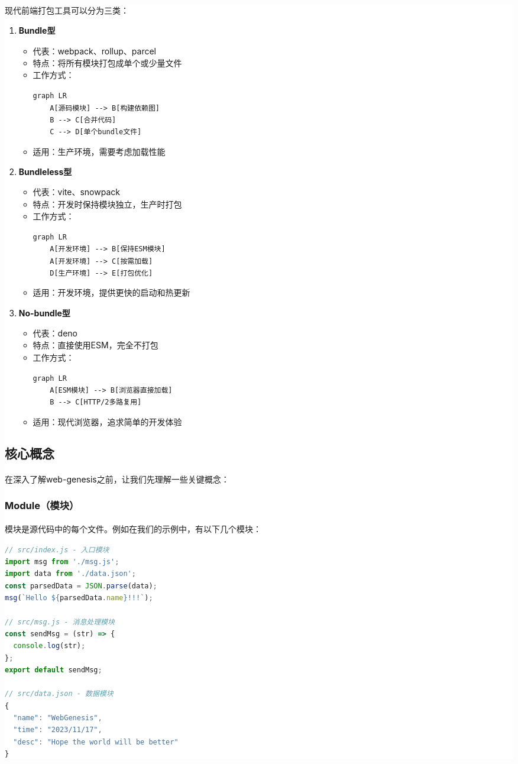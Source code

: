 现代前端打包工具可以分为三类：

1. **Bundle型**
   - 代表：webpack、rollup、parcel
   - 特点：将所有模块打包成单个或少量文件
   - 工作方式：
     ```mermaid
     graph LR
         A[源码模块] --> B[构建依赖图]
         B --> C[合并代码]
         C --> D[单个bundle文件]
     ```
   - 适用：生产环境，需要考虑加载性能

2. **Bundleless型**
   - 代表：vite、snowpack
   - 特点：开发时保持模块独立，生产时打包
   - 工作方式：
     ```mermaid
     graph LR
         A[开发环境] --> B[保持ESM模块]
         A[开发环境] --> C[按需加载]
         D[生产环境] --> E[打包优化]
     ```
   - 适用：开发环境，提供更快的启动和热更新

3. **No-bundle型**
   - 代表：deno
   - 特点：直接使用ESM，完全不打包
   - 工作方式：
     ```mermaid
     graph LR
         A[ESM模块] --> B[浏览器直接加载]
         B --> C[HTTP/2多路复用]
     ```
   - 适用：现代浏览器，追求简单的开发体验

## 核心概念

在深入了解web-genesis之前，让我们先理解一些关键概念：

### Module（模块）
模块是源代码中的每个文件。例如在我们的示例中，有以下几个模块：
```js
// src/index.js - 入口模块
import msg from './msg.js';
import data from './data.json';
const parsedData = JSON.parse(data);
msg(`Hello ${parsedData.name}!!!`);

// src/msg.js - 消息处理模块
const sendMsg = (str) => {
  console.log(str);
};
export default sendMsg;

// src/data.json - 数据模块
{
  "name": "WebGenesis",
  "time": "2023/11/17",
  "desc": "Hope the world will be better"
}
```
